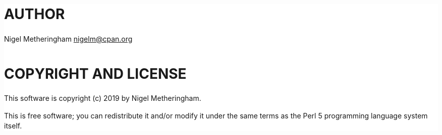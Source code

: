# AUTHOR

Nigel Metheringham <nigelm@cpan.org>

# COPYRIGHT AND LICENSE

This software is copyright (c) 2019 by Nigel Metheringham.

This is free software; you can redistribute it and/or modify it under
the same terms as the Perl 5 programming language system itself.
